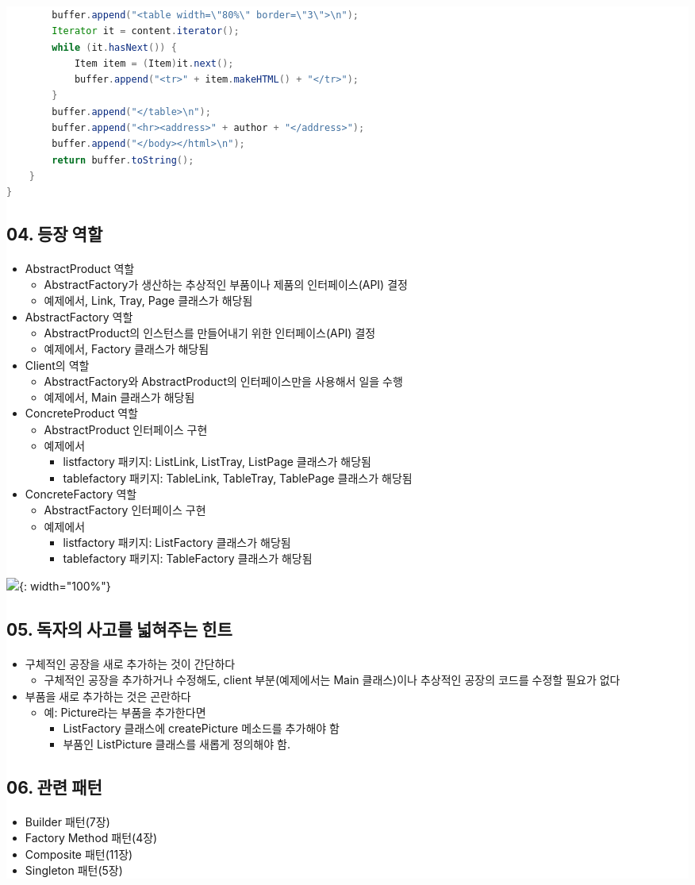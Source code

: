 ```java
		buffer.append("<table width=\"80%\" border=\"3\">\n");
		Iterator it = content.iterator();
		while (it.hasNext()) {
			Item item = (Item)it.next();
			buffer.append("<tr>" + item.makeHTML() + "</tr>");
		}
		buffer.append("</table>\n");
		buffer.append("<hr><address>" + author + "</address>");
		buffer.append("</body></html>\n");
		return buffer.toString();
	}
}
```  

## 04. 등장 역할
- AbstractProduct 역할
	- AbstractFactory가 생산하는 추상적인 부품이나 제품의 인터페이스(API) 결정
	- 예제에서, Link, Tray, Page 클래스가 해당됨
- AbstractFactory 역할
	- AbstractProduct의 인스턴스를 만들어내기 위한 인터페이스(API) 결정
	- 예제에서, Factory 클래스가 해당됨
- Client의 역할
	- AbstractFactory와 AbstractProduct의 인터페이스만을 사용해서 일을 수행
	- 예제에서, Main 클래스가 해당됨
- ConcreteProduct 역할
	- AbstractProduct 인터페이스 구현
	- 예제에서
		- listfactory 패키지: ListLink, ListTray, ListPage 클래스가 해당됨
		- tablefactory 패키지: TableLink, TableTray, TablePage 클래스가 해당됨
- ConcreteFactory 역할
	- AbstractFactory 인터페이스 구현
	- 예제에서
		- listfactory 패키지: ListFactory 클래스가 해당됨
		- tablefactory 패키지: TableFactory 클래스가 해당됨  

![](https://eliotjang.github.io/assets/images/system-analysis/ch08-8.png){:  width="100%"}

## 05. 독자의 사고를 넓혀주는 힌트
- 구체적인 공장을 새로 추가하는 것이 간단하다
	- 구체적인 공장을 추가하거나 수정해도, client 부분(예제에서는 Main 클래스)이나 추상적인 공장의 코드를 수정할 필요가 없다
- 부품을 새로 추가하는 것은 곤란하다
	- 예: Picture라는 부품을 추가한다면
		- ListFactory 클래스에 createPicture 메소드를 추가해야 함
		- 부품인 ListPicture 클래스를 새롭게 정의해야 함. 

## 06. 관련 패턴
- Builder 패턴(7장)
- Factory Method 패턴(4장)
- Composite 패턴(11장)
- Singleton 패턴(5장)  
